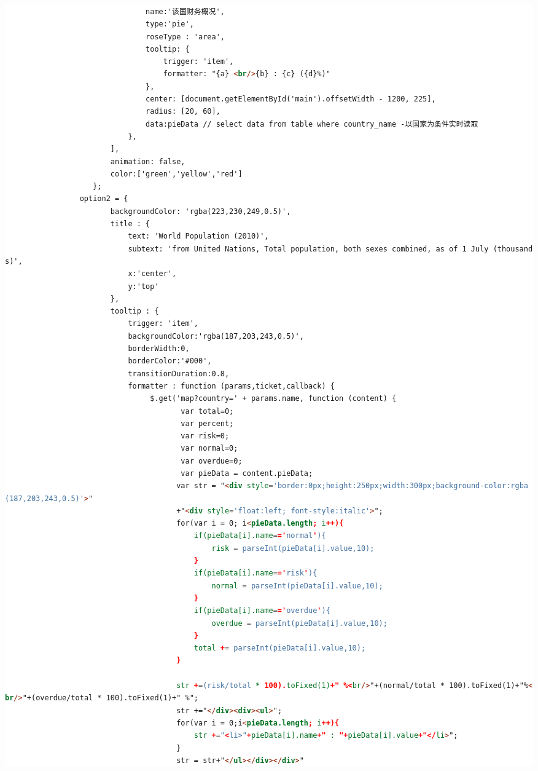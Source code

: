 ```html
					            name:'该国财务概况',
					            type:'pie',
					            roseType : 'area',
					            tooltip: {
					                trigger: 'item',
					                formatter: "{a} <br/>{b} : {c} ({d}%)"
					            },
					            center: [document.getElementById('main').offsetWidth - 1200, 225],
					            radius: [20, 60],
					            data:pieData // select data from table where country_name -以国家为条件实时读取
					        },
					    ],
					    animation: false,
					    color:['green','yellow','red']
					};
				 option2 = {
						backgroundColor: 'rgba(223,230,249,0.5)',
					    title : {
					        text: 'World Population (2010)',
					        subtext: 'from United Nations, Total population, both sexes combined, as of 1 July (thousands)',
					        x:'center',
					        y:'top'
					    },
					    tooltip : {
					        trigger: 'item',
					        backgroundColor:'rgba(187,203,243,0.5)',
					    	borderWidth:0,
					    	borderColor:'#000',
					    	transitionDuration:0.8,
					        formatter : function (params,ticket,callback) {
					        	 $.get('map?country=' + params.name, function (content) {
					        			var total=0;
							        	var percent;
							        	var risk=0;
							        	var normal=0;
							        	var overdue=0;
							        	var pieData = content.pieData;
							           var str = "<div style='border:0px;height:250px;width:300px;background-color:rgba(187,203,243,0.5)'>"
							           +"<div style='float:left; font-style:italic'>";
							           for(var i = 0; i<pieData.length; i++){
							        	   if(pieData[i].name=='normal'){
							        		   risk = parseInt(pieData[i].value,10);
							        	   }
							        	   if(pieData[i].name=='risk'){
							        		   normal = parseInt(pieData[i].value,10);
							        	   }
							        	   if(pieData[i].name=='overdue'){
							        		   overdue = parseInt(pieData[i].value,10);
							        	   }
							        	   total += parseInt(pieData[i].value,10);
							           }

							           str +=(risk/total * 100).toFixed(1)+" %<br/>"+(normal/total * 100).toFixed(1)+"%<br/>"+(overdue/total * 100).toFixed(1)+" %";
							           str +="</div><div><ul>";
							           for(var i = 0;i<pieData.length; i++){
							        	   str +="<li>"+pieData[i].name+" : "+pieData[i].value+"</li>";
							           }
							           str = str+"</ul></div></div>"
```